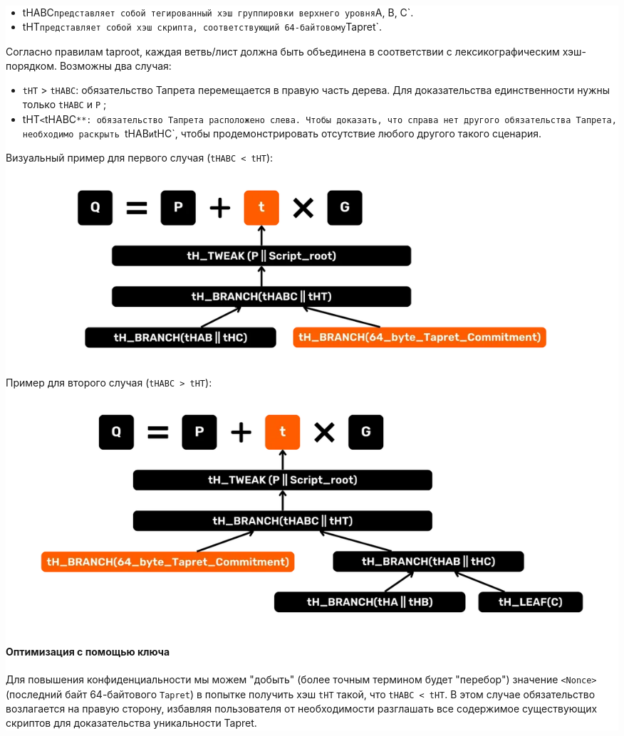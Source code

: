 
- tHABC` представляет собой тегированный хэш группировки верхнего уровня `A, B, C`.
- tHT` представляет собой хэш скрипта, соответствующий 64-байтовому `Tapret`.

Согласно правилам taproot, каждая ветвь/лист должна быть объединена в соответствии с лексикографическим хэш-порядком. Возможны два случая:


- `tHT` > `tHABC`: обязательство Тапрета перемещается в правую часть дерева. Для доказательства единственности нужны только `tHABC` и `P` ;
- tHT` < `tHABC`**: обязательство Тапрета расположено слева. Чтобы доказать, что справа нет другого обязательства Тапрета, необходимо раскрыть `tHAB` и `tHC`, чтобы продемонстрировать отсутствие любого другого такого сценария.

Визуальный пример для первого случая (`tHABC < tHT`):

![RGB-Bitcoin](assets/fr/051.webp)

Пример для второго случая (`tHABC > tHT`):

![RGB-Bitcoin](assets/fr/052.webp)

#### Оптимизация с помощью ключа

Для повышения конфиденциальности мы можем "добыть" (более точным термином будет "перебор") значение `<Nonce>` (последний байт 64-байтового `Tapret`) в попытке получить хэш `tHT` такой, что `tHABC < tHT`. В этом случае обязательство возлагается на правую сторону, избавляя пользователя от необходимости разглашать все содержимое существующих скриптов для доказательства уникальности Tapret.
